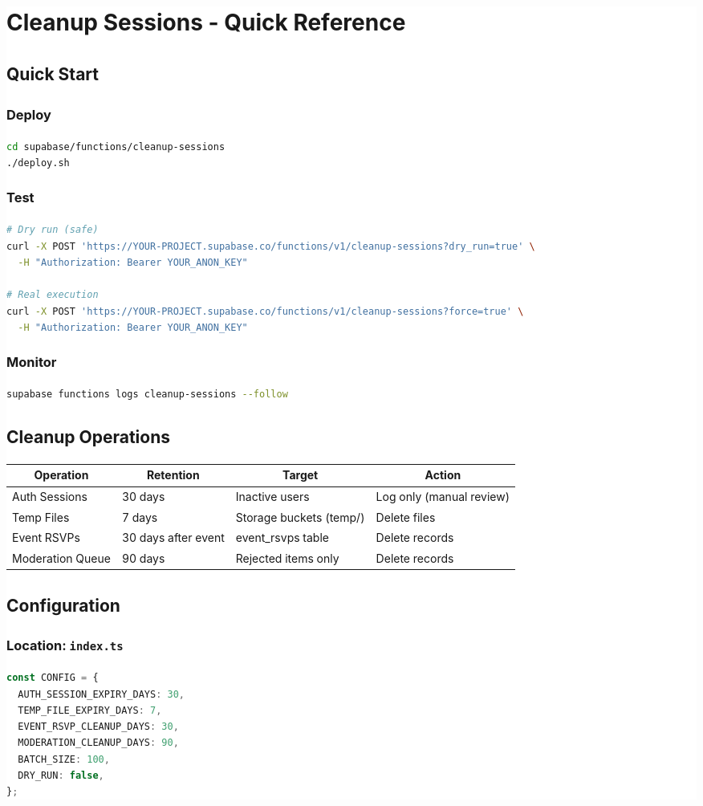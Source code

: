 # Cleanup Sessions - Quick Reference

## Quick Start

### Deploy
```bash
cd supabase/functions/cleanup-sessions
./deploy.sh
```

### Test
```bash
# Dry run (safe)
curl -X POST 'https://YOUR-PROJECT.supabase.co/functions/v1/cleanup-sessions?dry_run=true' \
  -H "Authorization: Bearer YOUR_ANON_KEY"

# Real execution
curl -X POST 'https://YOUR-PROJECT.supabase.co/functions/v1/cleanup-sessions?force=true' \
  -H "Authorization: Bearer YOUR_ANON_KEY"
```

### Monitor
```bash
supabase functions logs cleanup-sessions --follow
```

## Cleanup Operations

| Operation | Retention | Target | Action |
|-----------|-----------|--------|--------|
| Auth Sessions | 30 days | Inactive users | Log only (manual review) |
| Temp Files | 7 days | Storage buckets (temp/) | Delete files |
| Event RSVPs | 30 days after event | event_rsvps table | Delete records |
| Moderation Queue | 90 days | Rejected items only | Delete records |

## Configuration

### Location: `index.ts`
```typescript
const CONFIG = {
  AUTH_SESSION_EXPIRY_DAYS: 30,
  TEMP_FILE_EXPIRY_DAYS: 7,
  EVENT_RSVP_CLEANUP_DAYS: 30,
  MODERATION_CLEANUP_DAYS: 90,
  BATCH_SIZE: 100,
  DRY_RUN: false,
};
```

